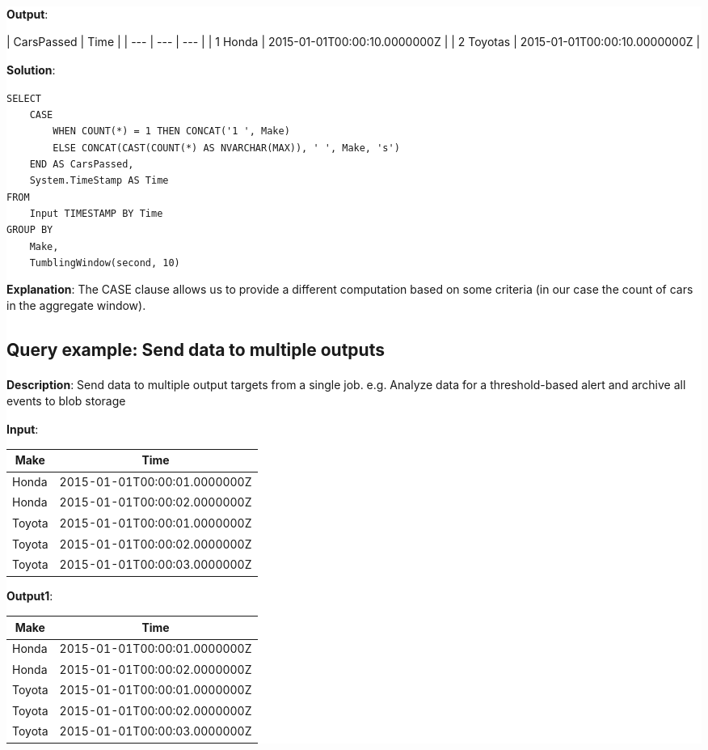 **Output**:

| CarsPassed | Time |
| --- | --- | --- |
| 1 Honda | 2015-01-01T00:00:10.0000000Z |
| 2 Toyotas | 2015-01-01T00:00:10.0000000Z |

**Solution**:

    SELECT
    	CASE
			WHEN COUNT(*) = 1 THEN CONCAT('1 ', Make)
			ELSE CONCAT(CAST(COUNT(*) AS NVARCHAR(MAX)), ' ', Make, 's')
		END AS CarsPassed,
		System.TimeStamp AS Time
	FROM
		Input TIMESTAMP BY Time
	GROUP BY
		Make,
		TumblingWindow(second, 10)

**Explanation**:
The CASE clause allows us to provide a different computation based on some criteria (in our case the count of cars in the aggregate window).

## Query example: Send data to multiple outputs
**Description**: Send data to multiple output targets from a single job.
e.g. Analyze data for a threshold-based alert and archive all events to blob storage

**Input**:

| Make | Time |
| --- | --- |
| Honda	| 2015-01-01T00:00:01.0000000Z |
| Honda	| 2015-01-01T00:00:02.0000000Z |
| Toyota | 2015-01-01T00:00:01.0000000Z |
| Toyota | 2015-01-01T00:00:02.0000000Z |
| Toyota | 2015-01-01T00:00:03.0000000Z |

**Output1**:

| Make | Time |
| --- | --- |
| Honda | 2015-01-01T00:00:01.0000000Z |
| Honda | 2015-01-01T00:00:02.0000000Z |
| Toyota | 2015-01-01T00:00:01.0000000Z |
| Toyota | 2015-01-01T00:00:02.0000000Z |
| Toyota | 2015-01-01T00:00:03.0000000Z |
